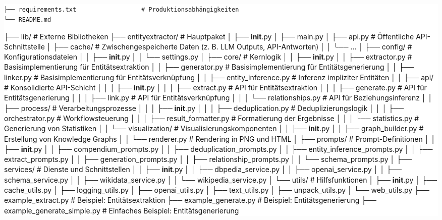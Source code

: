 ```plaintext
├── requirements.txt                  # Produktionsabhängigkeiten
└── README.md
```
├── lib/                              # Externe Bibliotheken
├── entityextractor/                  # Hauptpaket
│   ├── __init__.py
│   ├── main.py
│   ├── api.py                        # Öffentliche API-Schnittstelle
│   ├── cache/                        # Zwischengespeicherte Daten (z. B. LLM Outputs, API-Antworten)
│   │   └── ...
│   ├── config/                       # Konfigurationsdateien
│   │   ├── __init__.py
│   │   └── settings.py
│   ├── core/                         # Kernlogik
│   │   ├── __init__.py
│   │   ├── extractor.py              # Basisimplementierung für Entitätsextraktion
│   │   ├── generator.py              # Basisimplementierung für Entitätsgenerierung
│   │   ├── linker.py                 # Basisimplementierung für Entitätsverknüpfung
│   │   ├── entity_inference.py       # Inferenz impliziter Entitäten
│   │   ├── api/                      # Konsolidierte API-Schicht
│   │   │   ├── __init__.py
│   │   │   ├── extract.py            # API für Entitätsextraktion
│   │   │   ├── generate.py           # API für Entitätsgenerierung
│   │   │   ├── link.py               # API für Entitätsverknüpfung
│   │   │   └── relationships.py      # API für Beziehungsinferenz
│   │   ├── process/                  # Verarbeitungsprozesse
│   │   │   ├── __init__.py
│   │   │   ├── deduplication.py      # Deduplizierungslogik
│   │   │   ├── orchestrator.py       # Workflowsteuerung
│   │   │   ├── result_formatter.py   # Formatierung der Ergebnisse
│   │   │   └── statistics.py         # Generierung von Statistiken
│   │   └── visualization/            # Visualisierungskomponenten
│   │       ├── __init__.py
│   │       ├── graph_builder.py      # Erstellung von Knowledge Graphs
│   │       └── renderer.py           # Rendering in PNG und HTML
│   ├── prompts/                      # Prompt-Definitionen
│   │   ├── __init__.py
│   │   ├── compendium_prompts.py
│   │   ├── deduplication_prompts.py
│   │   ├── entity_inference_prompts.py
│   │   ├── extract_prompts.py
│   │   ├── generation_prompts.py
│   │   ├── relationship_prompts.py
│   │   └── schema_prompts.py
│   ├── services/                     # Dienste und Schnittstellen
│   │   ├── __init__.py
│   │   ├── dbpedia_service.py
│   │   ├── openai_service.py
│   │   ├── schema_service.py
│   │   ├── wikidata_service.py
│   │   └── wikipedia_service.py
│   └── utils/                        # Hilfsfunktionen
│       ├── __init__.py
│       ├── cache_utils.py
│       ├── logging_utils.py
│       ├── openai_utils.py
│       ├── text_utils.py
│       ├── unpack_utils.py
│       └── web_utils.py
├── example_extract.py               # Beispiel: Entitätsextraktion
├── example_generate.py              # Beispiel: Entitätsgenerierung
├── example_generate_simple.py       # Einfaches Beispiel: Entitätsgenerierung